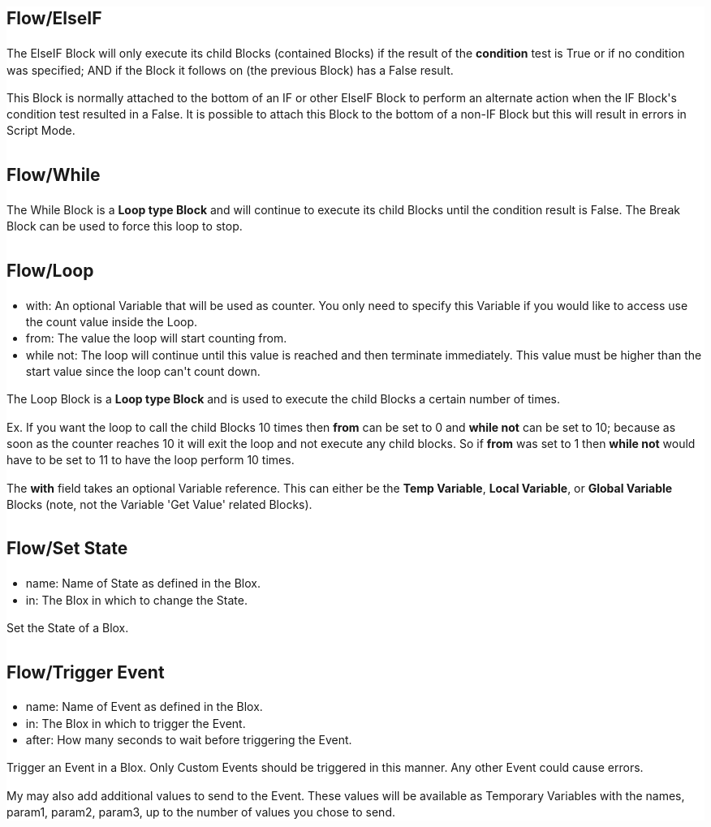 ## Flow/ElseIF ##

The ElseIF Block will only execute its child Blocks (contained Blocks) if the result of the <b>condition</b> test is True or if no condition was specified; AND if the Block it follows on (the previous Block) has a False result.

This Block is normally attached to the bottom of an IF or other ElseIF Block to perform an alternate action when the IF Block's condition test resulted in a False. It is possible to attach this Block to the bottom of a non-IF Block but this will result in errors in Script Mode.

## Flow/While ##

The While Block is a <b>Loop type Block</b> and will continue to execute its child Blocks until the condition result is False. The Break Block can be used to force this loop to stop.

## Flow/Loop ##

- with: An optional Variable that will be used as counter. You only need to specify this Variable if you would like to access use the count value inside the Loop.
- from: The value the loop will start counting from.
- while not: The loop will continue until this value is reached and then terminate immediately. This value must be higher than the start value since the loop can't count down.

The Loop Block is a <b>Loop type Block</b> and is used to execute the child Blocks a certain number of times.

Ex. If you want the loop to call the child Blocks 10 times then <b>from</b> can be set to 0 and <b>while not</b> can be set to 10; because as soon as the counter reaches 10 it will exit the loop and not execute any child blocks. So if <b>from</b> was set to 1 then <b>while not</b> would have to be set to 11 to have the loop perform 10 times.

The <b>with</b> field takes an optional Variable reference. This can either be the <b>Temp Variable</b>, <b>Local Variable</b>, or <b>Global Variable</b> Blocks (note, not the Variable 'Get Value' related Blocks).

## Flow/Set State ##

- name: Name of State as defined in the Blox.
- in: The Blox in which to change the State.

Set the State of a Blox.

## Flow/Trigger Event ##

- name: Name of Event as defined in the Blox.
- in: The Blox in which to trigger the Event.
- after: How many seconds to wait before triggering the Event.

Trigger an Event in a Blox. Only Custom Events should be triggered in this manner. Any other Event could cause errors.

My may also add additional values to send to the Event. These values will be available as Temporary Variables with the names, param1, param2, param3, up to the number of values you chose to send.
